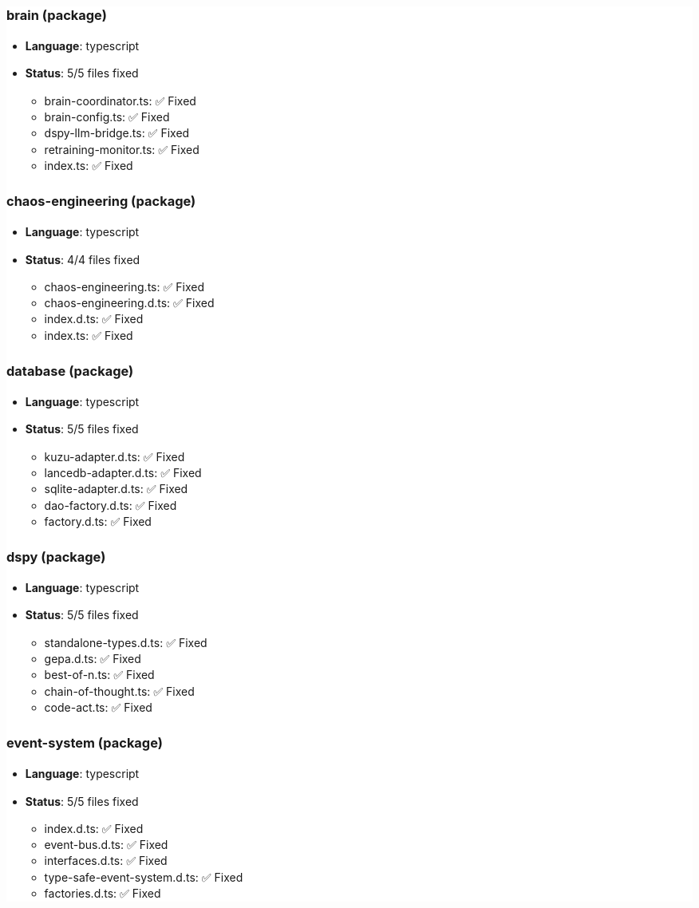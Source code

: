 
### brain (package)
- **Language**: typescript
- **Status**: 5/5 files fixed

  - brain-coordinator.ts: ✅ Fixed
  - brain-config.ts: ✅ Fixed
  - dspy-llm-bridge.ts: ✅ Fixed
  - retraining-monitor.ts: ✅ Fixed
  - index.ts: ✅ Fixed


### chaos-engineering (package)
- **Language**: typescript
- **Status**: 4/4 files fixed

  - chaos-engineering.ts: ✅ Fixed
  - chaos-engineering.d.ts: ✅ Fixed
  - index.d.ts: ✅ Fixed
  - index.ts: ✅ Fixed


### database (package)
- **Language**: typescript
- **Status**: 5/5 files fixed

  - kuzu-adapter.d.ts: ✅ Fixed
  - lancedb-adapter.d.ts: ✅ Fixed
  - sqlite-adapter.d.ts: ✅ Fixed
  - dao-factory.d.ts: ✅ Fixed
  - factory.d.ts: ✅ Fixed


### dspy (package)
- **Language**: typescript
- **Status**: 5/5 files fixed

  - standalone-types.d.ts: ✅ Fixed
  - gepa.d.ts: ✅ Fixed
  - best-of-n.ts: ✅ Fixed
  - chain-of-thought.ts: ✅ Fixed
  - code-act.ts: ✅ Fixed


### event-system (package)
- **Language**: typescript
- **Status**: 5/5 files fixed

  - index.d.ts: ✅ Fixed
  - event-bus.d.ts: ✅ Fixed
  - interfaces.d.ts: ✅ Fixed
  - type-safe-event-system.d.ts: ✅ Fixed
  - factories.d.ts: ✅ Fixed
